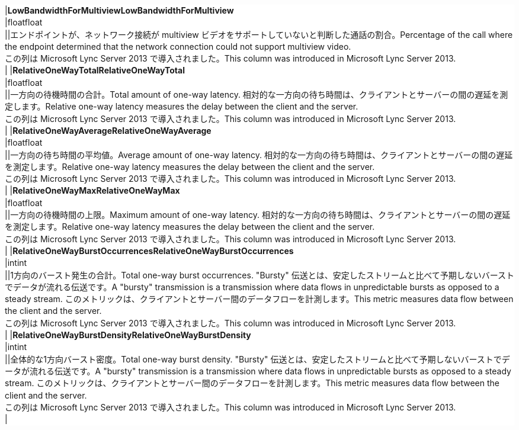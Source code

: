 |<span data-ttu-id="5f6a3-243">**LowBandwidthForMultiview**</span><span class="sxs-lookup"><span data-stu-id="5f6a3-243">**LowBandwidthForMultiview**</span></span> <br/> |<span data-ttu-id="5f6a3-244">float</span><span class="sxs-lookup"><span data-stu-id="5f6a3-244">float</span></span>  <br/> ||<span data-ttu-id="5f6a3-245">エンドポイントが、ネットワーク接続が multiview ビデオをサポートしていないと判断した通話の割合。</span><span class="sxs-lookup"><span data-stu-id="5f6a3-245">Percentage of the call where the endpoint determined that the network connection could not support multiview video.</span></span>  <br/> <span data-ttu-id="5f6a3-246">この列は Microsoft Lync Server 2013 で導入されました。</span><span class="sxs-lookup"><span data-stu-id="5f6a3-246">This column was introduced in Microsoft Lync Server 2013.</span></span>  <br/> |
|<span data-ttu-id="5f6a3-247">**RelativeOneWayTotal**</span><span class="sxs-lookup"><span data-stu-id="5f6a3-247">**RelativeOneWayTotal**</span></span> <br/> |<span data-ttu-id="5f6a3-248">float</span><span class="sxs-lookup"><span data-stu-id="5f6a3-248">float</span></span>  <br/> ||<span data-ttu-id="5f6a3-249">一方向の待機時間の合計。</span><span class="sxs-lookup"><span data-stu-id="5f6a3-249">Total amount of one-way latency.</span></span> <span data-ttu-id="5f6a3-250">相対的な一方向の待ち時間は、クライアントとサーバーの間の遅延を測定します。</span><span class="sxs-lookup"><span data-stu-id="5f6a3-250">Relative one-way latency measures the delay between the client and the server.</span></span>  <br/> <span data-ttu-id="5f6a3-251">この列は Microsoft Lync Server 2013 で導入されました。</span><span class="sxs-lookup"><span data-stu-id="5f6a3-251">This column was introduced in Microsoft Lync Server 2013.</span></span>  <br/> |
|<span data-ttu-id="5f6a3-252">**RelativeOneWayAverage**</span><span class="sxs-lookup"><span data-stu-id="5f6a3-252">**RelativeOneWayAverage**</span></span> <br/> |<span data-ttu-id="5f6a3-253">float</span><span class="sxs-lookup"><span data-stu-id="5f6a3-253">float</span></span>  <br/> ||<span data-ttu-id="5f6a3-254">一方向の待ち時間の平均値。</span><span class="sxs-lookup"><span data-stu-id="5f6a3-254">Average amount of one-way latency.</span></span> <span data-ttu-id="5f6a3-255">相対的な一方向の待ち時間は、クライアントとサーバーの間の遅延を測定します。</span><span class="sxs-lookup"><span data-stu-id="5f6a3-255">Relative one-way latency measures the delay between the client and the server.</span></span>  <br/> <span data-ttu-id="5f6a3-256">この列は Microsoft Lync Server 2013 で導入されました。</span><span class="sxs-lookup"><span data-stu-id="5f6a3-256">This column was introduced in Microsoft Lync Server 2013.</span></span>  <br/> |
|<span data-ttu-id="5f6a3-257">**RelativeOneWayMax**</span><span class="sxs-lookup"><span data-stu-id="5f6a3-257">**RelativeOneWayMax**</span></span> <br/> |<span data-ttu-id="5f6a3-258">float</span><span class="sxs-lookup"><span data-stu-id="5f6a3-258">float</span></span>  <br/> ||<span data-ttu-id="5f6a3-259">一方向の待機時間の上限。</span><span class="sxs-lookup"><span data-stu-id="5f6a3-259">Maximum amount of one-way latency.</span></span> <span data-ttu-id="5f6a3-260">相対的な一方向の待ち時間は、クライアントとサーバーの間の遅延を測定します。</span><span class="sxs-lookup"><span data-stu-id="5f6a3-260">Relative one-way latency measures the delay between the client and the server.</span></span>  <br/> <span data-ttu-id="5f6a3-261">この列は Microsoft Lync Server 2013 で導入されました。</span><span class="sxs-lookup"><span data-stu-id="5f6a3-261">This column was introduced in Microsoft Lync Server 2013.</span></span>  <br/> |
|<span data-ttu-id="5f6a3-262">**RelativeOneWayBurstOccurrences**</span><span class="sxs-lookup"><span data-stu-id="5f6a3-262">**RelativeOneWayBurstOccurrences**</span></span> <br/> |<span data-ttu-id="5f6a3-263">int</span><span class="sxs-lookup"><span data-stu-id="5f6a3-263">int</span></span>  <br/> ||<span data-ttu-id="5f6a3-264">1方向のバースト発生の合計。</span><span class="sxs-lookup"><span data-stu-id="5f6a3-264">Total one-way burst occurrences.</span></span> <span data-ttu-id="5f6a3-265">"Bursty" 伝送とは、安定したストリームと比べて予期しないバーストでデータが流れる伝送です。</span><span class="sxs-lookup"><span data-stu-id="5f6a3-265">A "bursty" transmission is a transmission where data flows in unpredictable bursts as opposed to a steady stream.</span></span> <span data-ttu-id="5f6a3-266">このメトリックは、クライアントとサーバー間のデータフローを計測します。</span><span class="sxs-lookup"><span data-stu-id="5f6a3-266">This metric measures data flow between the client and the server.</span></span>  <br/> <span data-ttu-id="5f6a3-267">この列は Microsoft Lync Server 2013 で導入されました。</span><span class="sxs-lookup"><span data-stu-id="5f6a3-267">This column was introduced in Microsoft Lync Server 2013.</span></span>  <br/> |
|<span data-ttu-id="5f6a3-268">**RelativeOneWayBurstDensity**</span><span class="sxs-lookup"><span data-stu-id="5f6a3-268">**RelativeOneWayBurstDensity**</span></span> <br/> |<span data-ttu-id="5f6a3-269">int</span><span class="sxs-lookup"><span data-stu-id="5f6a3-269">int</span></span>  <br/> ||<span data-ttu-id="5f6a3-270">全体的な1方向バースト密度。</span><span class="sxs-lookup"><span data-stu-id="5f6a3-270">Total one-way burst density.</span></span> <span data-ttu-id="5f6a3-271">"Bursty" 伝送とは、安定したストリームと比べて予期しないバーストでデータが流れる伝送です。</span><span class="sxs-lookup"><span data-stu-id="5f6a3-271">A "bursty" transmission is a transmission where data flows in unpredictable bursts as opposed to a steady stream.</span></span> <span data-ttu-id="5f6a3-272">このメトリックは、クライアントとサーバー間のデータフローを計測します。</span><span class="sxs-lookup"><span data-stu-id="5f6a3-272">This metric measures data flow between the client and the server.</span></span>  <br/> <span data-ttu-id="5f6a3-273">この列は Microsoft Lync Server 2013 で導入されました。</span><span class="sxs-lookup"><span data-stu-id="5f6a3-273">This column was introduced in Microsoft Lync Server 2013.</span></span>  <br/> |